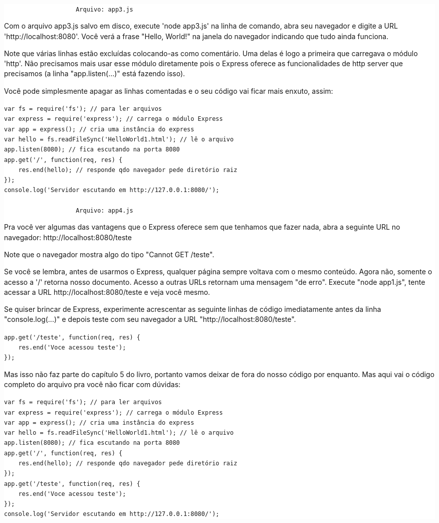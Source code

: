 						Arquivo: app3.js

Com o arquivo app3.js salvo em disco, execute 'node app3.js' na linha de
comando, abra seu navegador e digite a URL 'http://localhost:8080'.
Você verá a frase "Hello, World!" na janela do navegador indicando que
tudo ainda funciona.

Note que várias linhas estão excluídas colocando-as como comentário.
Uma delas é logo a primeira que carregava o módulo 'http'. Não 
precisamos mais usar esse módulo diretamente pois o Express oferece
as funcionalidades de http server que precisamos (a linha 
"app.listen(...)" está fazendo isso).

Você pode simplesmente apagar as linhas comentadas e o seu código vai ficar mais
enxuto, assim:

	var fs = require('fs'); // para ler arquivos
	var express = require('express'); // carrega o módulo Express
	var app = express(); // cria uma instância do express
	var hello = fs.readFileSync('HelloWorld1.html'); // lê o arquivo
	app.listen(8080); // fica escutando na porta 8080
	app.get('/', function(req, res) {
		res.end(hello); // responde qdo navegador pede diretório raiz
	});
	console.log('Servidor escutando em http://127.0.0.1:8080/');

						Arquivo: app4.js

Pra você ver algumas das vantagens que o Express oferece sem que tenhamos
que fazer nada, abra a seguinte URL no navegador:
http://localhost:8080/teste

Note que o navegador mostra algo do tipo "Cannot GET /teste".

Se você se lembra, antes de usarmos o Express, qualquer página sempre
voltava com o mesmo conteúdo. Agora não, somente o acesso a '/'
retorna nosso documento. Acesso a outras URLs retornam uma mensagem
"de erro". Execute "node app1.js", tente acessar a URL 
http://localhost:8080/teste e veja você mesmo.

Se quiser brincar de Express, experimente acrescentar as seguinte linhas 
de código imediatamente antes da linha "console.log(...)" e depois teste 
com seu navegador a URL "http://localhost:8080/teste".

	app.get('/teste', function(req, res) {
		res.end('Voce acessou teste');
	});

Mas isso não faz parte do capítulo 5 do livro, portanto vamos deixar de 
fora do nosso código por enquanto. Mas aqui vai o código completo do 
arquivo pra você não ficar com dúvidas:

	var fs = require('fs'); // para ler arquivos
	var express = require('express'); // carrega o módulo Express
	var app = express(); // cria uma instância do express
	var hello = fs.readFileSync('HelloWorld1.html'); // lê o arquivo
	app.listen(8080); // fica escutando na porta 8080
	app.get('/', function(req, res) {
		res.end(hello); // responde qdo navegador pede diretório raiz
	});
	app.get('/teste', function(req, res) {
		res.end('Voce acessou teste');
	});
	console.log('Servidor escutando em http://127.0.0.1:8080/');

